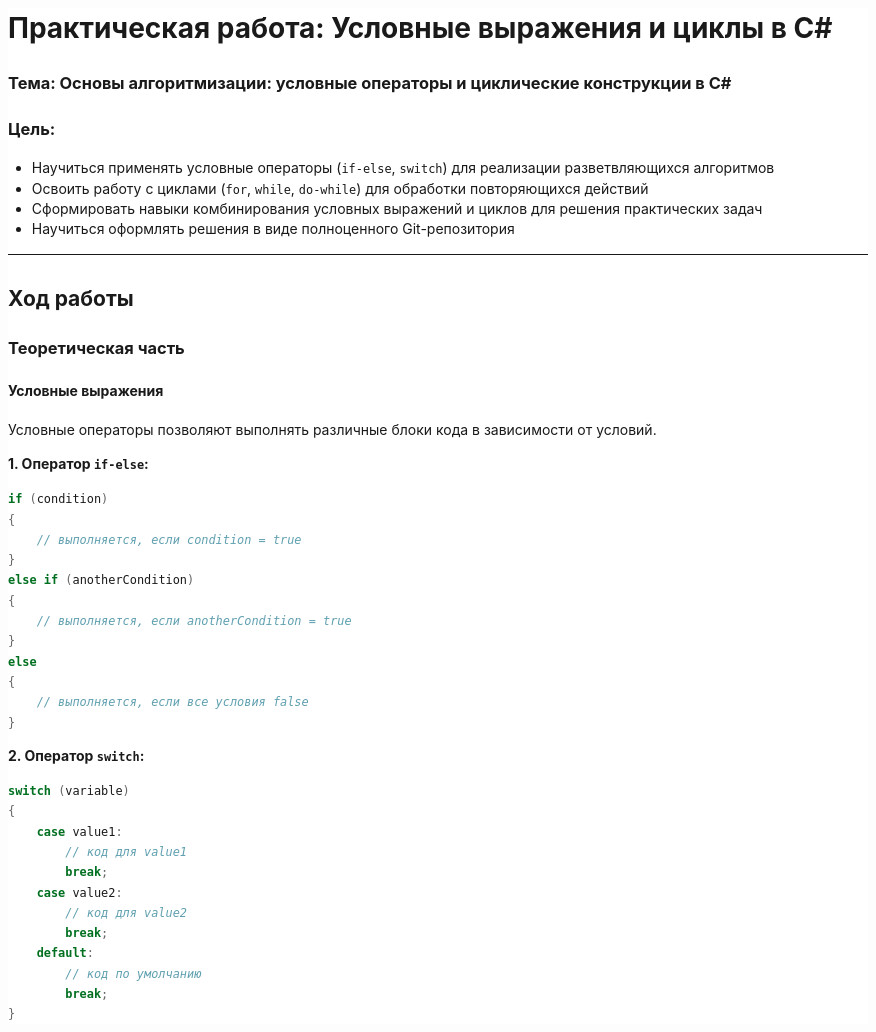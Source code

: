 # Практическая работа: Условные выражения и циклы в C#

### **Тема:** Основы алгоритмизации: условные операторы и циклические конструкции в C#

### **Цель:**
- Научиться применять условные операторы (`if-else`, `switch`) для реализации разветвляющихся алгоритмов
- Освоить работу с циклами (`for`, `while`, `do-while`) для обработки повторяющихся действий
- Сформировать навыки комбинирования условных выражений и циклов для решения практических задач
- Научиться оформлять решения в виде полноценного Git-репозитория

---

## **Ход работы**

### **Теоретическая часть**

#### **Условные выражения**
Условные операторы позволяют выполнять различные блоки кода в зависимости от условий.

**1. Оператор `if-else`:**
```csharp
if (condition)
{
    // выполняется, если condition = true
}
else if (anotherCondition)
{
    // выполняется, если anotherCondition = true
}
else
{
    // выполняется, если все условия false
}
```

**2. Оператор `switch`:**
```csharp
switch (variable)
{
    case value1:
        // код для value1
        break;
    case value2:
        // код для value2
        break;
    default:
        // код по умолчанию
        break;
}
```
